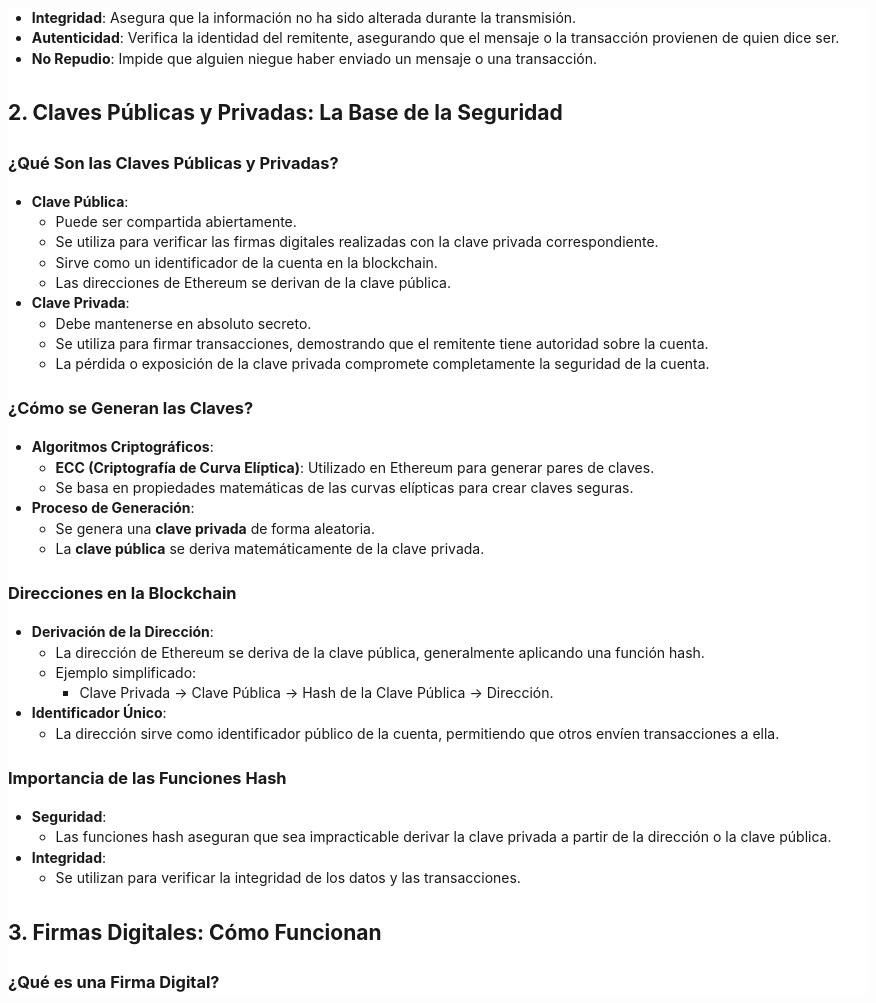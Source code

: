 - **Integridad**: Asegura que la información no ha sido alterada durante la transmisión.
- **Autenticidad**: Verifica la identidad del remitente, asegurando que el mensaje o la transacción provienen de quien dice ser.
- **No Repudio**: Impide que alguien niegue haber enviado un mensaje o una transacción.

## 2. Claves Públicas y Privadas: La Base de la Seguridad

### ¿Qué Son las Claves Públicas y Privadas?

- **Clave Pública**:
  - Puede ser compartida abiertamente.
  - Se utiliza para verificar las firmas digitales realizadas con la clave privada correspondiente.
  - Sirve como un identificador de la cuenta en la blockchain.
  - Las direcciones de Ethereum se derivan de la clave pública.
- **Clave Privada**:
  - Debe mantenerse en absoluto secreto.
  - Se utiliza para firmar transacciones, demostrando que el remitente tiene autoridad sobre la cuenta.
  - La pérdida o exposición de la clave privada compromete completamente la seguridad de la cuenta.

### ¿Cómo se Generan las Claves?

- **Algoritmos Criptográficos**:
  - **ECC (Criptografía de Curva Elíptica)**: Utilizado en Ethereum para generar pares de claves.
  - Se basa en propiedades matemáticas de las curvas elípticas para crear claves seguras.
- **Proceso de Generación**:
  - Se genera una **clave privada** de forma aleatoria.
  - La **clave pública** se deriva matemáticamente de la clave privada.

### Direcciones en la Blockchain

- **Derivación de la Dirección**:
  - La dirección de Ethereum se deriva de la clave pública, generalmente aplicando una función hash.
  - Ejemplo simplificado:
    - Clave Privada → Clave Pública → Hash de la Clave Pública → Dirección.
- **Identificador Único**:
  - La dirección sirve como identificador público de la cuenta, permitiendo que otros envíen transacciones a ella.

### Importancia de las Funciones Hash

- **Seguridad**:
  - Las funciones hash aseguran que sea impracticable derivar la clave privada a partir de la dirección o la clave pública.
- **Integridad**:
  - Se utilizan para verificar la integridad de los datos y las transacciones.

## 3. Firmas Digitales: Cómo Funcionan

### ¿Qué es una Firma Digital?
